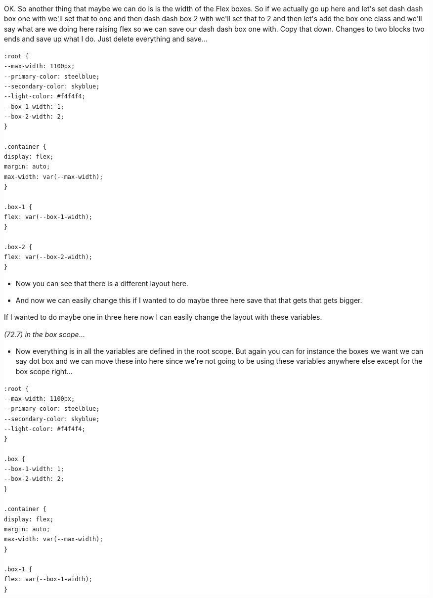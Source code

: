 OK. So another thing that maybe we can do is is the width of the Flex boxes. So if we actually go up here and let's set dash dash box one with we'll set that to one and then dash dash box 2 with we'll set that to 2 and then let's add the box one class and we'll say what are we doing here raising flex so we can save our dash dash box one with. Copy that down. Changes to two blocks two ends and save up what I do. Just delete everything and save...

``` 
:root {
--max-width: 1100px;
--primary-color: steelblue;
--secondary-color: skyblue;
--light-color: #f4f4f4;
--box-1-width: 1;
--box-2-width: 2;
}

.container {
display: flex;
margin: auto;
max-width: var(--max-width);
}

.box-1 {
flex: var(--box-1-width);
}

.box-2 {
flex: var(--box-2-width);
}  
```  
 
* Now you can see that there is a different layout here.  
 
* And now we can easily change this if I wanted to do maybe three here save that that gets that gets bigger.  
 
If I wanted to do maybe one in three here now I can easily change the layout with these variables.

*(72.7) in the box scope*...

* Now everything is in all the variables are defined in the root scope. But again you can for instance the boxes we want we can say dot box and we can move these into here since we're not going to be using these variables anywhere else except for the box scope right...

``` 
:root {
--max-width: 1100px;
--primary-color: steelblue;
--secondary-color: skyblue;
--light-color: #f4f4f4;
}

.box {
--box-1-width: 1;
--box-2-width: 2;
}

.container {
display: flex;
margin: auto;
max-width: var(--max-width);
}

.box-1 {
flex: var(--box-1-width);
}

```